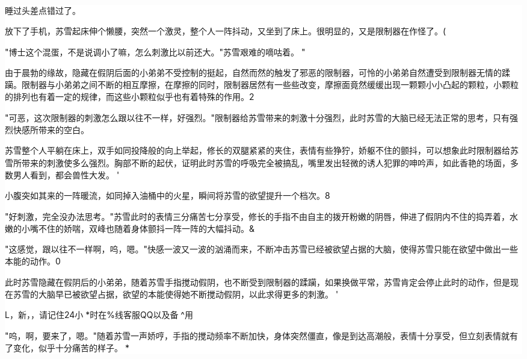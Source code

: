 

睡过头差点错过了。





放下了手机，苏雪起床伸个懒腰，突然一个激灵，整个人一阵抖动，又坐到了床上。很明显的，又是限制器在作怪了。(







"博士这个混蛋，不是说调小了嘛，怎么刺激比以前还大。"苏雪艰难的嘀咕着。 "







由于晨勃的缘故，隐藏在假阴后面的小弟弟不受控制的挺起，自然而然的触发了邪恶的限制器，可怜的小弟弟自然遭受到限制器无情的蹂躏。限制器与小弟弟之间不断的相互摩擦，在摩擦的同时，限制器居然有一些些改变，摩擦面竟然缓缓出现一颗颗小小凸起的颗粒，小颗粒的排列也有着一定的规律，而这些小颗粒似乎也有着特殊的作用。2





"可恶，这次限制器的刺激怎么跟以往不一样，好强烈。"限制器给苏雪带来的刺激十分强烈，此时苏雪的大脑已经无法正常的思考，只有强烈快感所带来的空白。





苏雪整个人平躺在床上，双手如同投降般的向上举起，修长的双腿紧紧的夹住，表情有些狰狞，娇躯不住的颤抖，可以想象此时限制器给苏雪所带来的刺激使多么强烈。胸部不断的起伏，证明此时苏雪的呼吸完全被搞乱，嘴里发出轻微的诱人犯罪的呻吟声，如此香艳的场面，多数男人看到，都会兽性大发。 '





小腹突如其来的一阵暖流，如同掉入油桶中的火星，瞬间将苏雪的欲望提升一个档次。8





"好刺激，完全没办法思考。"苏雪此时的表情三分痛苦七分享受，修长的手指不由自主的拨开粉嫩的阴唇，伸进了假阴内不住的捣弄着，水嫩的小嘴不住的娇喘，双峰也随着身体颤抖一阵一阵的大幅抖动。&





"这感觉，跟以往不一样啊，呜，嗯。"快感一波又一波的汹涌而来，不断冲击苏雪已经被欲望占据的大脑，使得苏雪只能在欲望中做出一些本能的动作。0





此时苏雪隐藏在假阴后的小弟弟，随着苏雪手指搅动假阴，也不断受到限制器的蹂躏，如果换做平常，苏雪肯定会停止此时的动作，但是现在苏雪的大脑早已被欲望占据，欲望的本能使得她不断搅动假阴，以此求得更多的刺激。 '

L，新，，请记住24小 *时在%线客服QQ以及备 ^用







"呜，啊，要来了，嗯。"随着苏雪一声娇哼，手指的搅动频率不断加快，身体突然僵直，像是到达高潮般，表情十分享受，但立刻表情就有了变化，似乎十分痛苦的样子。 *





